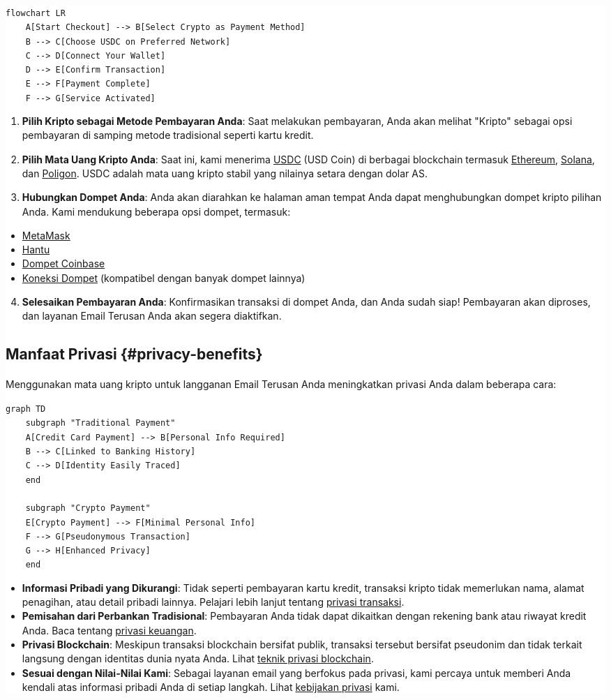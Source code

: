 ```mermaid
flowchart LR
    A[Start Checkout] --> B[Select Crypto as Payment Method]
    B --> C[Choose USDC on Preferred Network]
    C --> D[Connect Your Wallet]
    D --> E[Confirm Transaction]
    E --> F[Payment Complete]
    F --> G[Service Activated]
```

1. **Pilih Kripto sebagai Metode Pembayaran Anda**: Saat melakukan pembayaran, Anda akan melihat "Kripto" sebagai opsi pembayaran di samping metode tradisional seperti kartu kredit.

2. **Pilih Mata Uang Kripto Anda**: Saat ini, kami menerima [USDC](https://en.wikipedia.org/wiki/USD_Coin) (USD Coin) di berbagai blockchain termasuk [Ethereum](https://ethereum.org), [Solana](https://solana.com), dan [Poligon](https://polygon.technology). USDC adalah mata uang kripto stabil yang nilainya setara dengan dolar AS.

3. **Hubungkan Dompet Anda**: Anda akan diarahkan ke halaman aman tempat Anda dapat menghubungkan dompet kripto pilihan Anda. Kami mendukung beberapa opsi dompet, termasuk:
* [MetaMask](https://metamask.io)
* [Hantu](https://phantom.app)
* [Dompet Coinbase](https://www.coinbase.com/wallet)
* [Koneksi Dompet](https://walletconnect.com) (kompatibel dengan banyak dompet lainnya)

4. **Selesaikan Pembayaran Anda**: Konfirmasikan transaksi di dompet Anda, dan Anda sudah siap! Pembayaran akan diproses, dan layanan Email Terusan Anda akan segera diaktifkan.

## Manfaat Privasi {#privacy-benefits}

Menggunakan mata uang kripto untuk langganan Email Terusan Anda meningkatkan privasi Anda dalam beberapa cara:

```mermaid
graph TD
    subgraph "Traditional Payment"
    A[Credit Card Payment] --> B[Personal Info Required]
    B --> C[Linked to Banking History]
    C --> D[Identity Easily Traced]
    end

    subgraph "Crypto Payment"
    E[Crypto Payment] --> F[Minimal Personal Info]
    F --> G[Pseudonymous Transaction]
    G --> H[Enhanced Privacy]
    end
```

* **Informasi Pribadi yang Dikurangi**: Tidak seperti pembayaran kartu kredit, transaksi kripto tidak memerlukan nama, alamat penagihan, atau detail pribadi lainnya. Pelajari lebih lanjut tentang [privasi transaksi](https://en.wikipedia.org/wiki/Privacy_coin).
* **Pemisahan dari Perbankan Tradisional**: Pembayaran Anda tidak dapat dikaitkan dengan rekening bank atau riwayat kredit Anda. Baca tentang [privasi keuangan](https://en.wikipedia.org/wiki/Financial_privacy).
* **Privasi Blockchain**: Meskipun transaksi blockchain bersifat publik, transaksi tersebut bersifat pseudonim dan tidak terkait langsung dengan identitas dunia nyata Anda. Lihat [teknik privasi blockchain](https://en.wikipedia.org/wiki/Privacy_and_blockchain).
* **Sesuai dengan Nilai-Nilai Kami**: Sebagai layanan email yang berfokus pada privasi, kami percaya untuk memberi Anda kendali atas informasi pribadi Anda di setiap langkah. Lihat [kebijakan privasi](/privacy) kami.
